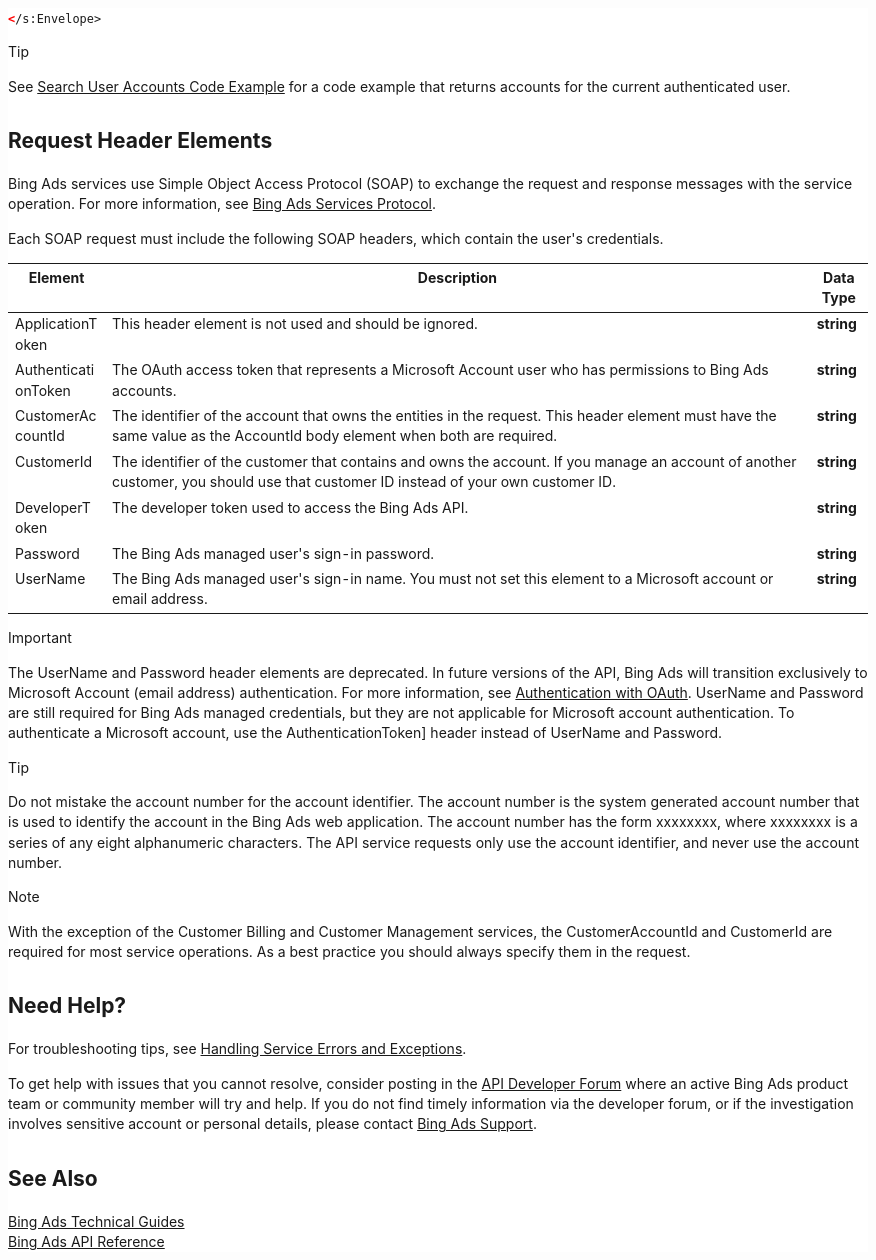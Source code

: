 ```xml
</s:Envelope>
```

> [!TIP]
> See [Search User Accounts Code Example](/bingads/guides/code-example-search-user-accounts) for a code example that returns accounts for the current authenticated user.

## <a name="request-headers"></a>Request Header Elements
Bing Ads services use Simple Object Access Protocol (SOAP) to exchange the request and response messages with the service operation. For more information, see [Bing Ads Services Protocol](/bingads/guides/services-protocol).

Each SOAP request must include the following SOAP headers, which contain the user's credentials.

|Element|Description|Data Type|
|-----------|---------------|-------------|
|ApplicationToken|This header element is not used and should be ignored.|**string**|
|AuthenticationToken|The OAuth access token that represents a Microsoft Account user who has permissions to Bing Ads accounts.|**string**|
|CustomerAccountId|The identifier of the account that owns the entities in the request. This header element must have the same value as the AccountId body element when both are required.|**string**|
|CustomerId|The identifier of the customer that contains and owns the account. If you manage an account of another customer, you should use that customer ID instead of your own customer ID.|**string**|
|DeveloperToken|The developer token used to access the Bing Ads API.|**string**|
|Password|The Bing Ads managed user's sign-in password.|**string**|
|UserName|The Bing Ads managed user's sign-in name. You must not set this element to a Microsoft account or email address.|**string**|

> [!IMPORTANT]
> The UserName and Password header elements are deprecated. In future versions of the API, Bing Ads will transition exclusively to Microsoft Account (email address) authentication. For more information, see [Authentication with OAuth](/bingads/guides/authentication-oauth). UserName and Password are still required for Bing Ads managed credentials, but they are not applicable for Microsoft account authentication. To authenticate a Microsoft account, use the AuthenticationToken] header instead of UserName and Password.  

> [!TIP]
> Do not mistake the account number for the account identifier. The account number is the system generated account number that is used to identify the account in the Bing Ads web application. The account number has the form xxxxxxxx, where xxxxxxxx is a series of any eight alphanumeric characters. The API service requests only use the account identifier, and never use the account number.

> [!NOTE]
> With the exception of the Customer Billing and Customer Management services, the CustomerAccountId and CustomerId are required for most service operations. As a best practice you should always specify them in the request.  

## <a name="need-help"></a>Need Help?
For troubleshooting tips, see [Handling Service Errors and Exceptions](/bingads/guides/handle-service-errors-exceptions).

To get help with issues that you cannot resolve, consider posting in the [API Developer Forum](https://social.msdn.microsoft.com/forums/en-us/home?forum=BingAds) where an active Bing Ads product team or community member will try and help. If you do not find timely information via the developer forum, or if the investigation involves sensitive account or personal details, please contact [Bing Ads Support](https://advertise.bingads.microsoft.com/en-us/bing-ads-support).

## See Also
[Bing Ads Technical Guides](/bingads/guides/technical-guides)  
[Bing Ads API Reference](/bingads/guides/reference)  

